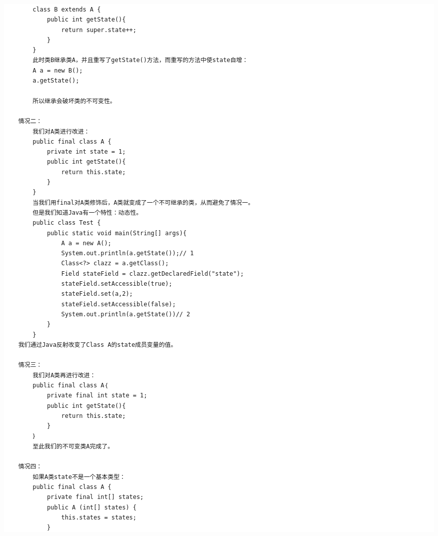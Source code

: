 			class B extends A {
				public int getState(){
					return super.state++;
				}
			}
			此时类B继承类A，并且重写了getState()方法，而重写的方法中使state自增：
			A a = new B();
			a.getState();

			所以继承会破坏类的不可变性。

		情况二：
			我们对A类进行改进：
			public final class A {
				private int state = 1;
				public int getState(){
					return this.state;
				}
			}
			当我们用final对A类修饰后，A类就变成了一个不可继承的类，从而避免了情况一。
			但是我们知道Java有一个特性：动态性。
			public class Test {
				public static void main(String[] args){
					A a = new A();
					System.out.println(a.getState());// 1
					Class<?> clazz = a.getClass();
					Field stateField = clazz.getDeclaredField("state");
					stateField.setAccessible(true);
					stateField.set(a,2);
					stateField.setAccessible(false);
					System.out.println(a.getState())// 2
				}
			}
		我们通过Java反射改变了Class A的state成员变量的值。

		情况三：
			我们对A类再进行改进：
			public final class A｛
				private final int state = 1;
				public int getState(){
					return this.state;
				}
			｝
			至此我们的不可变类A完成了。

		情况四：
			如果A类state不是一个基本类型：
			public final class A {
				private final int[] states;
				public A (int[] states) {
					this.states = states;
				}
